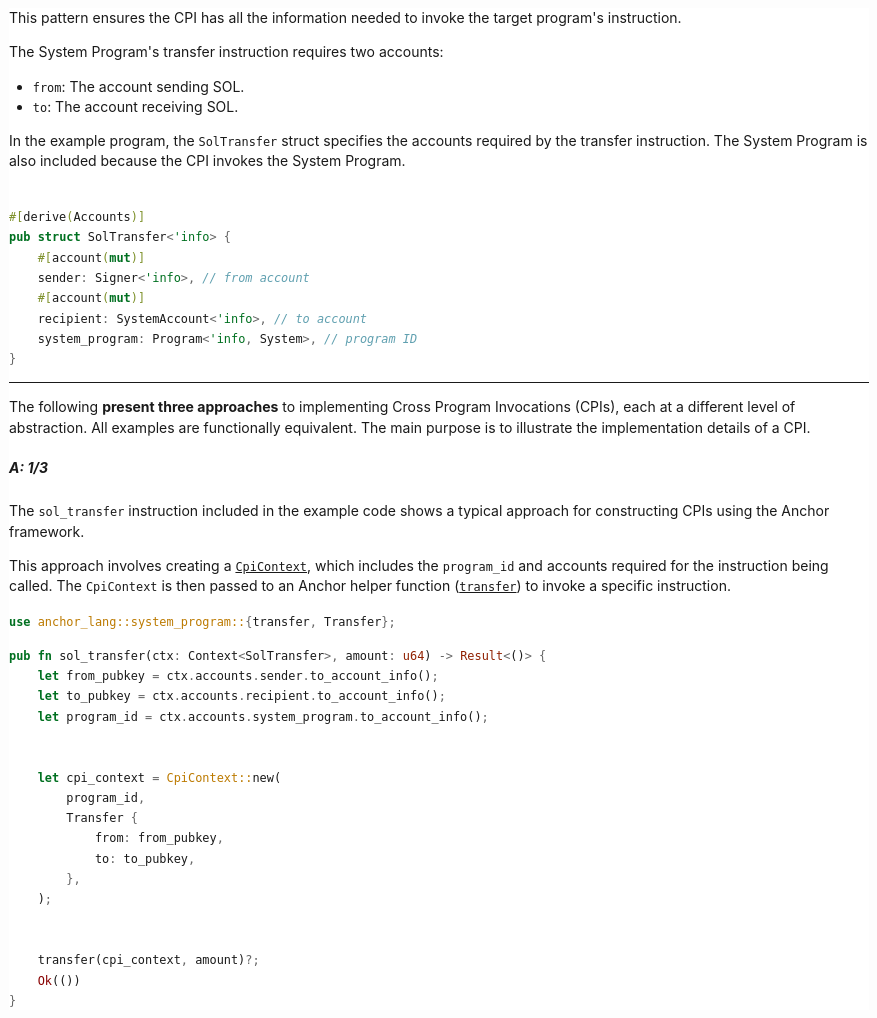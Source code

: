 This pattern ensures the CPI has all the information needed to invoke the target program's instruction.

The System Program's transfer instruction requires two accounts:

* `from`: The account sending SOL.
* `to`: The account receiving SOL.

In the example program, the `SolTransfer` struct specifies the accounts required by the transfer instruction. The System Program is also included because the CPI invokes the System Program.

```rust

#[derive(Accounts)]
pub struct SolTransfer<'info> {
    #[account(mut)]
    sender: Signer<'info>, // from account
    #[account(mut)]
    recipient: SystemAccount<'info>, // to account
    system_program: Program<'info, System>, // program ID
}
```
-----
The following  **present three approaches** to implementing Cross Program Invocations (CPIs), each at a different level of abstraction. All examples are functionally equivalent. The main purpose is to illustrate the implementation details of a CPI.

##### A: 1/3

The `sol_transfer` instruction included in the example code shows a typical approach for constructing CPIs using the Anchor framework.

This approach involves creating a [`CpiContext`](https://github.com/coral-xyz/anchor/blob/0e5285aecdf410fa0779b7cd09a47f235882c156/lang/src/context.rs#L171), which includes the `program_id` and accounts required for the instruction being called. The `CpiContext` is then passed to an Anchor helper function ([`transfer`](https://github.com/coral-xyz/anchor/blob/0e5285aecdf410fa0779b7cd09a47f235882c156/lang/src/system_program.rs#L298)) to invoke a specific instruction.

```rust
use anchor_lang::system_program::{transfer, Transfer};
```

```rust
pub fn sol_transfer(ctx: Context<SolTransfer>, amount: u64) -> Result<()> {
    let from_pubkey = ctx.accounts.sender.to_account_info();
    let to_pubkey = ctx.accounts.recipient.to_account_info();
    let program_id = ctx.accounts.system_program.to_account_info();
 

    let cpi_context = CpiContext::new(
        program_id,
        Transfer {
            from: from_pubkey,
            to: to_pubkey,
        },
    );
 

    transfer(cpi_context, amount)?;
    Ok(())
}
```
